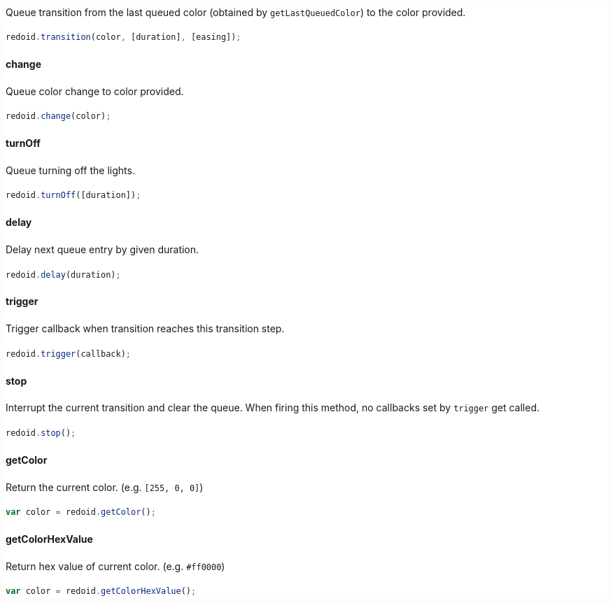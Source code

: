 Queue transition from the last queued color (obtained by `getLastQueuedColor`) to the color provided.

```javascript
redoid.transition(color, [duration], [easing]);
```

#### change

Queue color change to color provided.

```javascript
redoid.change(color);
```

#### turnOff

Queue turning off the lights.

```javascript
redoid.turnOff([duration]);
```

#### delay

Delay next queue entry by given duration.

```javascript
redoid.delay(duration);
```

#### trigger

Trigger callback when transition reaches this transition step.

```javascript
redoid.trigger(callback);
```

#### stop

Interrupt the current transition and clear the queue. When firing this method, no callbacks set by `trigger` get called.

```javascript
redoid.stop();
```

#### getColor

Return the current color. (e.g. `[255, 0, 0]`)

```javascript
var color = redoid.getColor();
```

#### getColorHexValue

Return hex value of current color. (e.g. `#ff0000`)

```javascript
var color = redoid.getColorHexValue();
```
